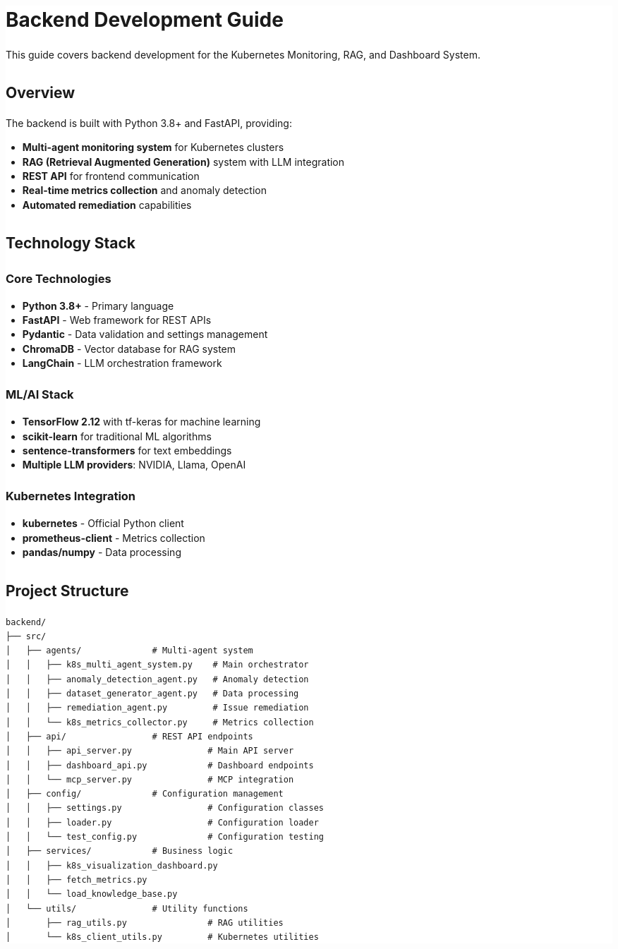 # Backend Development Guide

This guide covers backend development for the Kubernetes Monitoring, RAG, and Dashboard System.

## Overview

The backend is built with Python 3.8+ and FastAPI, providing:

- **Multi-agent monitoring system** for Kubernetes clusters
- **RAG (Retrieval Augmented Generation)** system with LLM integration
- **REST API** for frontend communication
- **Real-time metrics collection** and anomaly detection
- **Automated remediation** capabilities

## Technology Stack

### Core Technologies

- **Python 3.8+** - Primary language
- **FastAPI** - Web framework for REST APIs
- **Pydantic** - Data validation and settings management
- **ChromaDB** - Vector database for RAG system
- **LangChain** - LLM orchestration framework

### ML/AI Stack

- **TensorFlow 2.12** with tf-keras for machine learning
- **scikit-learn** for traditional ML algorithms
- **sentence-transformers** for text embeddings
- **Multiple LLM providers**: NVIDIA, Llama, OpenAI

### Kubernetes Integration

- **kubernetes** - Official Python client
- **prometheus-client** - Metrics collection
- **pandas/numpy** - Data processing

## Project Structure

```
backend/
├── src/
│   ├── agents/              # Multi-agent system
│   │   ├── k8s_multi_agent_system.py    # Main orchestrator
│   │   ├── anomaly_detection_agent.py   # Anomaly detection
│   │   ├── dataset_generator_agent.py   # Data processing
│   │   ├── remediation_agent.py         # Issue remediation
│   │   └── k8s_metrics_collector.py     # Metrics collection
│   ├── api/                 # REST API endpoints
│   │   ├── api_server.py               # Main API server
│   │   ├── dashboard_api.py            # Dashboard endpoints
│   │   └── mcp_server.py               # MCP integration
│   ├── config/              # Configuration management
│   │   ├── settings.py                 # Configuration classes
│   │   ├── loader.py                   # Configuration loader
│   │   └── test_config.py              # Configuration testing
│   ├── services/            # Business logic
│   │   ├── k8s_visualization_dashboard.py
│   │   ├── fetch_metrics.py
│   │   └── load_knowledge_base.py
│   └── utils/               # Utility functions
│       ├── rag_utils.py                # RAG utilities
│       └── k8s_client_utils.py         # Kubernetes utilities
```